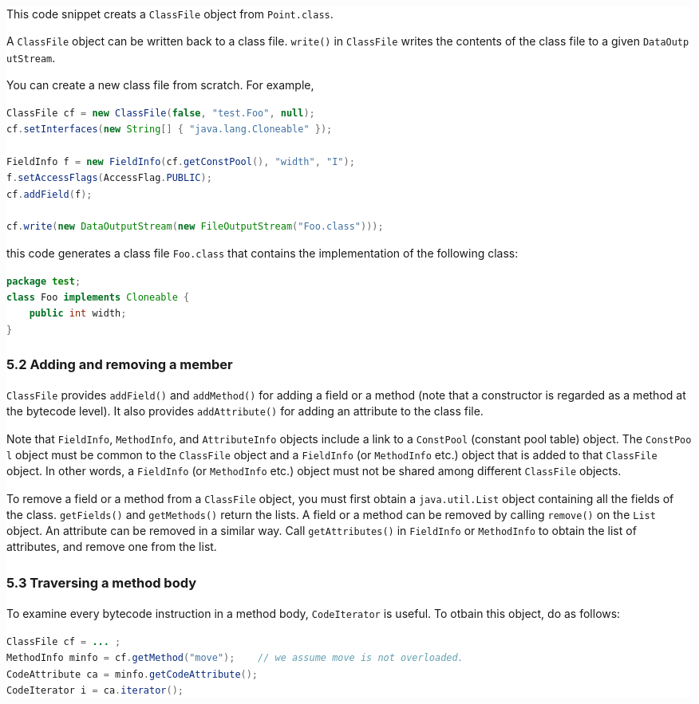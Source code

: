 This code snippet creats a `ClassFile` object from `Point.class`.

A `ClassFile` object can be written back to a class file. `write()` in `ClassFile` writes the contents of the class file to a given `DataOutputStream`.

You can create a new class file from scratch. For example,

```java
ClassFile cf = new ClassFile(false, "test.Foo", null);
cf.setInterfaces(new String[] { "java.lang.Cloneable" });
 
FieldInfo f = new FieldInfo(cf.getConstPool(), "width", "I");
f.setAccessFlags(AccessFlag.PUBLIC);
cf.addField(f);

cf.write(new DataOutputStream(new FileOutputStream("Foo.class")));
```

this code generates a class file `Foo.class` that contains the implementation of the following class:

```java
package test;
class Foo implements Cloneable {
    public int width;
}
```

### 5.2 Adding and removing a member

`ClassFile` provides `addField()` and `addMethod()` for adding a field or a method (note that a constructor is regarded as a method at the bytecode level). It also provides `addAttribute()` for adding an attribute to the class file.

Note that `FieldInfo`, `MethodInfo`, and `AttributeInfo` objects include a link to a `ConstPool` (constant pool table) object. The `ConstPool` object must be common to the `ClassFile` object and a `FieldInfo` (or `MethodInfo` etc.) object that is added to that `ClassFile` object. In other words, a `FieldInfo` (or `MethodInfo` etc.) object must not be shared among different `ClassFile` objects.

To remove a field or a method from a `ClassFile` object, you must first obtain a `java.util.List` object containing all the fields of the class. `getFields()` and `getMethods()` return the lists. A field or a method can be removed by calling `remove()` on the `List` object. An attribute can be removed in a similar way. Call `getAttributes()` in `FieldInfo` or `MethodInfo` to obtain the list of attributes, and remove one from the list. 

### 5.3 Traversing a method body

To examine every bytecode instruction in a method body, `CodeIterator` is useful. To otbain this object, do as follows:

```java
ClassFile cf = ... ;
MethodInfo minfo = cf.getMethod("move");    // we assume move is not overloaded.
CodeAttribute ca = minfo.getCodeAttribute();
CodeIterator i = ca.iterator();
```
